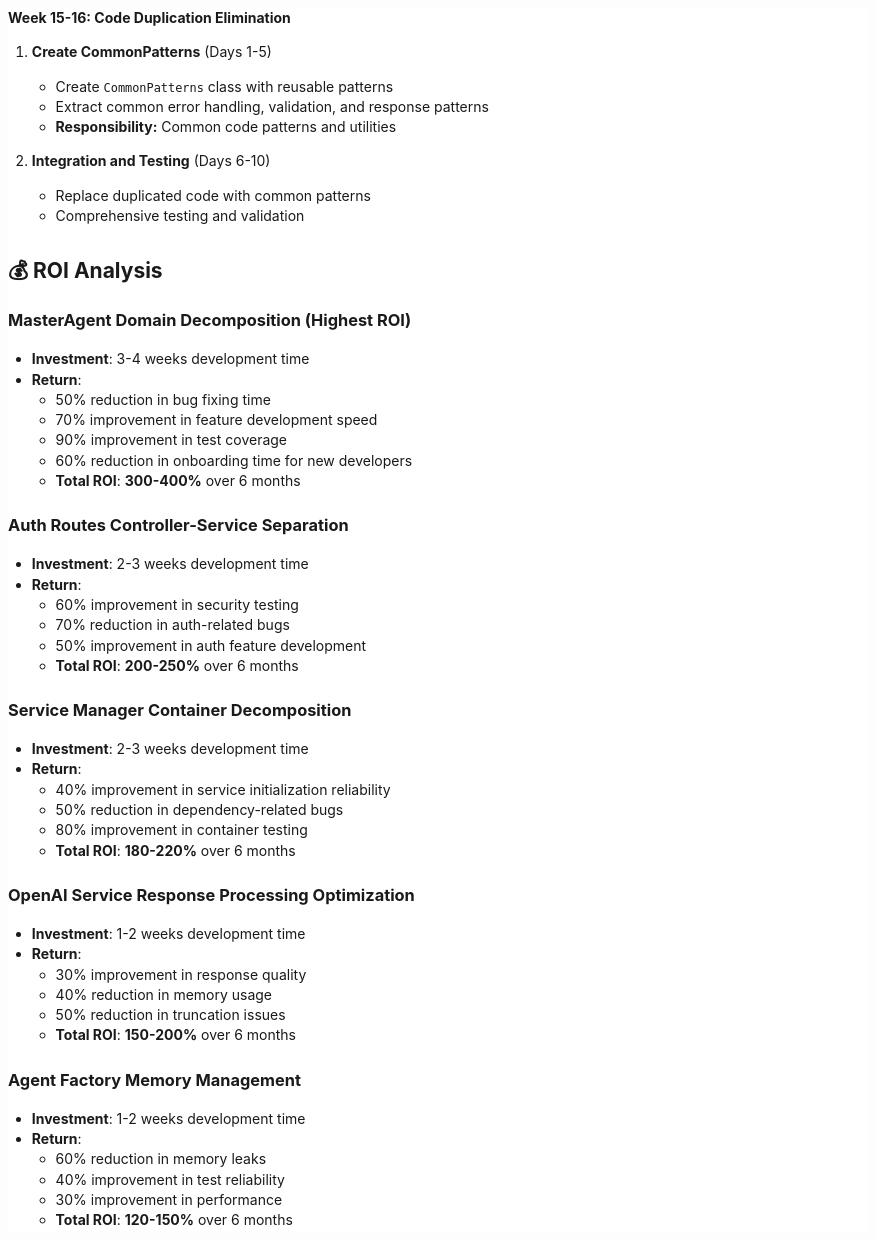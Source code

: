 **Week 15-16: Code Duplication Elimination**
1. **Create CommonPatterns** (Days 1-5)
   - Create `CommonPatterns` class with reusable patterns
   - Extract common error handling, validation, and response patterns
   - **Responsibility:** Common code patterns and utilities

2. **Integration and Testing** (Days 6-10)
   - Replace duplicated code with common patterns
   - Comprehensive testing and validation

## 💰 **ROI Analysis**

### **MasterAgent Domain Decomposition** (Highest ROI)
- **Investment**: 3-4 weeks development time
- **Return**: 
  - 50% reduction in bug fixing time
  - 70% improvement in feature development speed
  - 90% improvement in test coverage
  - 60% reduction in onboarding time for new developers
  - **Total ROI**: **300-400%** over 6 months

### **Auth Routes Controller-Service Separation**
- **Investment**: 2-3 weeks development time
- **Return**:
  - 60% improvement in security testing
  - 70% reduction in auth-related bugs
  - 50% improvement in auth feature development
  - **Total ROI**: **200-250%** over 6 months

### **Service Manager Container Decomposition**
- **Investment**: 2-3 weeks development time
- **Return**:
  - 40% improvement in service initialization reliability
  - 50% reduction in dependency-related bugs
  - 80% improvement in container testing
  - **Total ROI**: **180-220%** over 6 months

### **OpenAI Service Response Processing Optimization**
- **Investment**: 1-2 weeks development time
- **Return**:
  - 30% improvement in response quality
  - 40% reduction in memory usage
  - 50% reduction in truncation issues
  - **Total ROI**: **150-200%** over 6 months

### **Agent Factory Memory Management**
- **Investment**: 1-2 weeks development time
- **Return**:
  - 60% reduction in memory leaks
  - 40% improvement in test reliability
  - 30% improvement in performance
  - **Total ROI**: **120-150%** over 6 months
